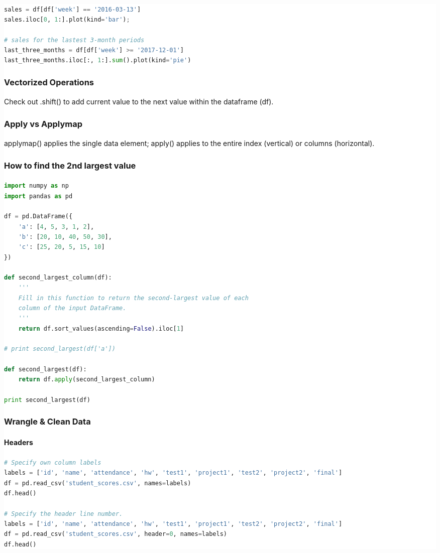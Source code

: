 ``` python
sales = df[df['week'] == '2016-03-13']
sales.iloc[0, 1:].plot(kind='bar');

# sales for the lastest 3-month periods
last_three_months = df[df['week'] >= '2017-12-01']
last_three_months.iloc[:, 1:].sum().plot(kind='pie')
```
### Vectorized Operations
Check out .shift() to add current value to the next value within the dataframe (df).

### Apply vs Applymap
applymap() applies the single data element;
apply() applies to the entire index (vertical) or columns (horizontal).

### How to find the 2nd largest value

``` python
import numpy as np
import pandas as pd

df = pd.DataFrame({
    'a': [4, 5, 3, 1, 2],
    'b': [20, 10, 40, 50, 30],
    'c': [25, 20, 5, 15, 10]
})

def second_largest_column(df):
    '''
    Fill in this function to return the second-largest value of each 
    column of the input DataFrame.
    '''
    return df.sort_values(ascending=False).iloc[1]

# print second_largest(df['a'])

def second_largest(df):
    return df.apply(second_largest_column)

print second_largest(df)
```

### Wrangle & Clean Data

#### Headers

``` python
# Specify own column labels
labels = ['id', 'name', 'attendance', 'hw', 'test1', 'project1', 'test2', 'project2', 'final']
df = pd.read_csv('student_scores.csv', names=labels)
df.head()

# Specify the header line number.
labels = ['id', 'name', 'attendance', 'hw', 'test1', 'project1', 'test2', 'project2', 'final']
df = pd.read_csv('student_scores.csv', header=0, names=labels)
df.head()
```
